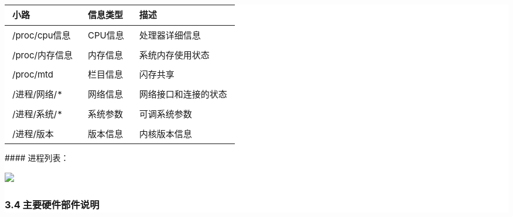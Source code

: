 <table><thead><tr style="background-color: var(--bgColor-default, var(--color-canvas-default));border-top: 1px solid var(--borderColor-muted, var(--color-border-muted));"><th style="padding: 6px 13px;text-align: inherit;font-weight: var(--base-text-weight-semibold, 600);"><span style="vertical-align: inherit;font-size: 15px;">小路</span></th><th style="padding: 6px 13px;text-align: inherit;font-weight: var(--base-text-weight-semibold, 600);"><span style="vertical-align: inherit;font-size: 15px;">信息类型</span></th><th style="padding: 6px 13px;text-align: inherit;font-weight: var(--base-text-weight-semibold, 600);"><span style="vertical-align: inherit;font-size: 15px;">描述</span></th></tr></thead><tbody><tr style="background-color: var(--bgColor-default, var(--color-canvas-default));border-top: 1px solid var(--borderColor-muted, var(--color-border-muted));"><td style="padding: 6px 13px;"><span style="vertical-align: inherit;font-size: 15px;">/proc/cpu信息</span></td><td style="padding: 6px 13px;"><span style="vertical-align: inherit;font-size: 15px;">CPU信息</span></td><td style="padding: 6px 13px;"><span style="vertical-align: inherit;font-size: 15px;">处理器详细信息</span></td></tr><tr style="background-color: var(--bgColor-muted, var(--color-canvas-subtle));border-top: 1px solid var(--borderColor-muted, var(--color-border-muted));"><td style="padding: 6px 13px;"><span style="vertical-align: inherit;font-size: 15px;">/proc/内存信息</span></td><td style="padding: 6px 13px;"><span style="vertical-align: inherit;font-size: 15px;">内存信息</span></td><td style="padding: 6px 13px;"><span style="vertical-align: inherit;font-size: 15px;">系统内存使用状态</span></td></tr><tr style="background-color: var(--bgColor-default, var(--color-canvas-default));border-top: 1px solid var(--borderColor-muted, var(--color-border-muted));"><td style="padding: 6px 13px;"><span style="vertical-align: inherit;font-size: 15px;">/proc/mtd</span></td><td style="padding: 6px 13px;"><span style="vertical-align: inherit;font-size: 15px;">栏目信息</span></td><td style="padding: 6px 13px;"><span style="vertical-align: inherit;font-size: 15px;">闪存共享</span></td></tr><tr style="background-color: var(--bgColor-muted, var(--color-canvas-subtle));border-top: 1px solid var(--borderColor-muted, var(--color-border-muted));"><td style="padding: 6px 13px;"><span style="vertical-align: inherit;font-size: 15px;">/进程/网络/*</span></td><td style="padding: 6px 13px;"><span style="vertical-align: inherit;font-size: 15px;">网络信息</span></td><td style="padding: 6px 13px;"><span style="vertical-align: inherit;font-size: 15px;">网络接口和连接的状态</span></td></tr><tr style="background-color: var(--bgColor-default, var(--color-canvas-default));border-top: 1px solid var(--borderColor-muted, var(--color-border-muted));"><td style="padding: 6px 13px;"><span style="vertical-align: inherit;font-size: 15px;">/进程/系统/*</span></td><td style="padding: 6px 13px;"><span style="vertical-align: inherit;font-size: 15px;">系统参数</span></td><td style="padding: 6px 13px;"><span style="vertical-align: inherit;font-size: 15px;">可调系统参数</span></td></tr><tr style="background-color: var(--bgColor-muted, var(--color-canvas-subtle));border-top: 1px solid var(--borderColor-muted, var(--color-border-muted));"><td style="padding: 6px 13px;"><span style="vertical-align: inherit;font-size: 15px;">/进程/版本</span></td><td style="padding: 6px 13px;"><span style="vertical-align: inherit;font-size: 15px;">版本信息</span></td><td style="padding: 6px 13px;"><span style="vertical-align: inherit;font-size: 15px;">内核版本信息</span></td></tr></tbody></table>#### 进程列表：  
  
  
![](https://mmbiz.qpic.cn/sz_mmbiz_png/icZ1W9s2Jp2XvrtjRbnriarqjic21Q9JPEcSDibANJUGOVuhURHNorERAlDMUA8SKLiaergOpiaibewyTQklxHT35ib6NA/640?wx_fmt=png&from=appmsg "")  
### 3.4 主要硬件部件说明  
  